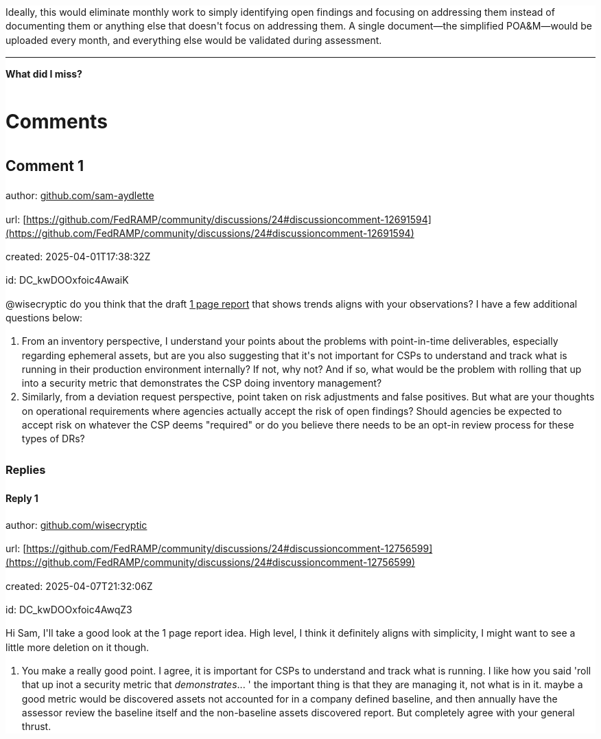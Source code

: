 
Ideally, this would eliminate monthly work to simply identifying open findings and focusing on addressing them instead of documenting them or anything else that doesn't focus on addressing them. A single document—the simplified POA&M—would be uploaded every month, and everything else would be validated during assessment.

---

**What did I miss?**

# Comments




## Comment 1

author: [github.com/sam-aydlette](https://github.com/sam-aydlette)

url: [https://github.com/FedRAMP/community/discussions/24#discussioncomment-12691594](https://github.com/FedRAMP/community/discussions/24#discussioncomment-12691594)

created: 2025-04-01T17:38:32Z

id: DC_kwDOOxfoic4AwaiK

@wisecryptic do you think that the draft [1 page report](https://github.com/FedRAMP/rev5-continuous-monitoring-cwg/blob/main/conmon_ksi_report.md) that shows trends aligns with your observations?  I have a few additional questions below:

1. From an inventory perspective, I understand your points about the problems with point-in-time deliverables, especially regarding ephemeral assets, but are you also suggesting that it's not important for CSPs to understand and track what is running in their production environment internally? If not, why not? And if so, what would be the problem with rolling that up into a security metric that demonstrates the CSP doing inventory management?
2. Similarly, from a deviation request perspective, point taken on risk adjustments and false positives. But what are your thoughts on operational requirements where agencies actually accept the risk of open findings? Should agencies be expected to accept risk on whatever the CSP deems "required" or do you believe there needs to be an opt-in review process for these types of DRs?

### Replies



#### Reply 1

author: [github.com/wisecryptic](https://github.com/wisecryptic)

url: [https://github.com/FedRAMP/community/discussions/24#discussioncomment-12756599](https://github.com/FedRAMP/community/discussions/24#discussioncomment-12756599)

created: 2025-04-07T21:32:06Z

id: DC_kwDOOxfoic4AwqZ3

Hi Sam, I'll take a good look at the 1 page report idea. High level, I think it definitely aligns with simplicity, I might want to see a little more deletion on it though.
1. You make a really good point. I agree, it is important for CSPs to understand and track what is running. I like how you said 'roll that up inot a security metric that _demonstrates_... ' the important thing is that they are managing it, not what is in it. maybe a good metric would be discovered assets not accounted for in a company defined baseline, and then annually have the assessor review the baseline itself and the non-baseline assets discovered report. But completely agree with your general thrust.